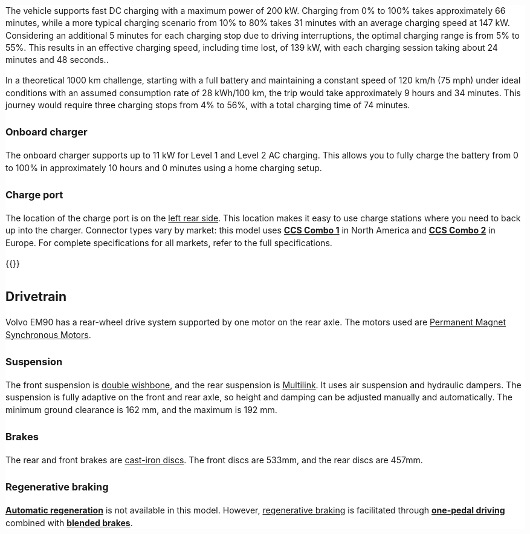 The vehicle supports fast DC charging with a maximum power of 200 kW. Charging from 0% to 100% takes approximately 66 minutes, while a more typical charging scenario from 10% to 80% takes 31 minutes with an average charging speed at 147 kW. Considering an additional 5 minutes for each charging stop due to driving interruptions, the optimal charging range is from 5% to 55%. This results in an effective charging speed, including time lost, of 139 kW, with each charging session taking about 24 minutes and 48 seconds..

In a theoretical 1000 km challenge, starting with a full battery and maintaining a constant speed of 120 km/h (75 mph) under ideal conditions with an assumed consumption rate of 28 kWh/100 km, the trip would take approximately 9 hours and 34 minutes. This journey would require three charging stops from 4% to 56%, with a total charging time of 74 minutes.

### Onboard charger

The  onboard charger supports up to 11 kW for Level 1 and Level 2 AC charging. This allows you to fully charge the battery from 0 to 100% in approximately 10 hours and 0 minutes using a home charging setup.

### Charge port

The location of the charge port is on the [left rear side](../../../../technology/charging/connectors/#rear-side). This location makes it easy to use charge stations where you need to back up into the charger. Connector types vary by market: this model uses [**CCS Combo 1**](../../../../technology/charging/connectors/#ccs) in North America and [**CCS Combo 2**](../../../../technology/charging/connectors/#ccs) in Europe. For complete specifications for all markets, refer to the full specifications.

{{<evkxdisplayaddarticle />}}


## Drivetrain

Volvo EM90 has a rear-wheel drive system supported by one motor on the rear axle. The motors used are [Permanent Magnet Synchronous Motors](../../../../technology/motors/pmsm/).

### Suspension

The front suspension is [double wishbone](../../../../technology/suspension/#double-wishbone), and the rear suspension is [Multilink](../../../../technology/suspension/#multilink). It uses air suspension and hydraulic dampers. The suspension is fully adaptive on the front and rear axle, so height and damping can be adjusted manually and automatically. The minimum ground clearance is 162 mm, and the maximum is 192 mm.

### Brakes

The rear and front brakes are [cast-iron discs](../../../../technology/brakes/#disc-brakes). The front discs are 533mm, and the rear discs are 457mm.

### Regenerative braking

[**Automatic regeneration**](../../../../technology/regen/#automatic-regen-adaptive) is not available in this model. However, [regenerative braking](../../../../technology/regen/) is facilitated through [**one-pedal driving**](../../../../technology/regen/#one-pedal-driving) combined with [**blended brakes**](../../../../technology/regen/#manual-regen-using-brake-pedal).
